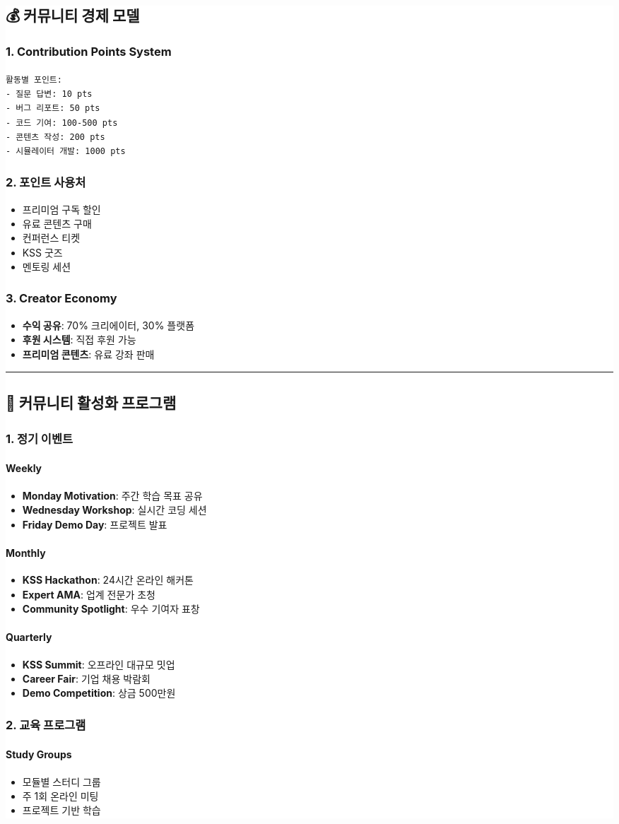 
## 💰 커뮤니티 경제 모델

### 1. Contribution Points System
```
활동별 포인트:
- 질문 답변: 10 pts
- 버그 리포트: 50 pts
- 코드 기여: 100-500 pts
- 콘텐츠 작성: 200 pts
- 시뮬레이터 개발: 1000 pts
```

### 2. 포인트 사용처
- 프리미엄 구독 할인
- 유료 콘텐츠 구매
- 컨퍼런스 티켓
- KSS 굿즈
- 멘토링 세션

### 3. Creator Economy
- **수익 공유**: 70% 크리에이터, 30% 플랫폼
- **후원 시스템**: 직접 후원 가능
- **프리미엄 콘텐츠**: 유료 강좌 판매

---

## 🚀 커뮤니티 활성화 프로그램

### 1. 정기 이벤트

#### Weekly
- **Monday Motivation**: 주간 학습 목표 공유
- **Wednesday Workshop**: 실시간 코딩 세션
- **Friday Demo Day**: 프로젝트 발표

#### Monthly
- **KSS Hackathon**: 24시간 온라인 해커톤
- **Expert AMA**: 업계 전문가 초청
- **Community Spotlight**: 우수 기여자 표창

#### Quarterly
- **KSS Summit**: 오프라인 대규모 밋업
- **Career Fair**: 기업 채용 박람회
- **Demo Competition**: 상금 500만원

### 2. 교육 프로그램

#### Study Groups
- 모듈별 스터디 그룹
- 주 1회 온라인 미팅
- 프로젝트 기반 학습

